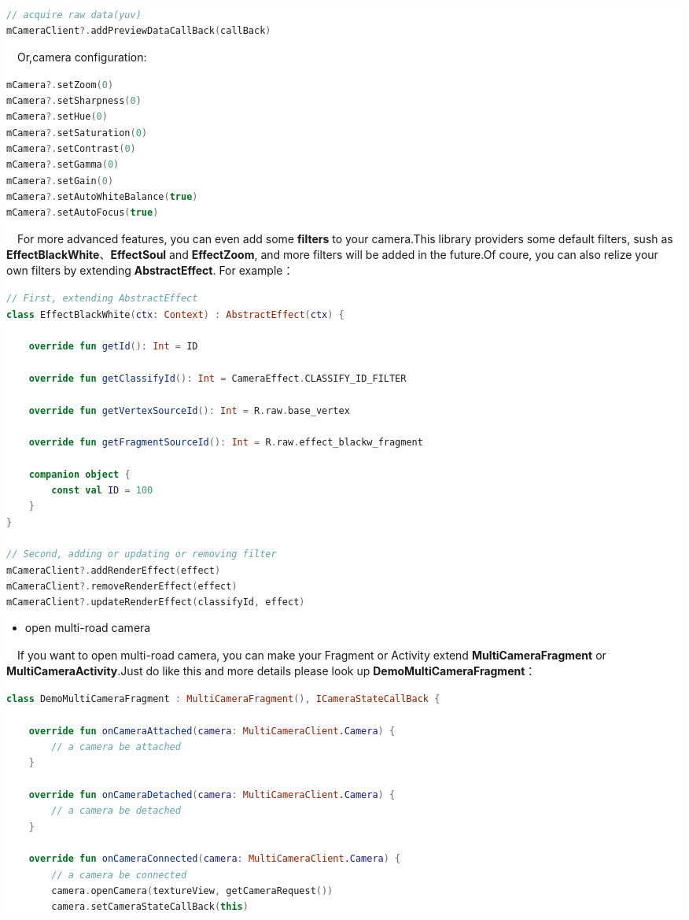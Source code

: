 ```kotlin
// acquire raw data(yuv)
mCameraClient?.addPreviewDataCallBack(callBack)
```

&emsp;Or,camera configuration:

```kotlin
mCamera?.setZoom(0)
mCamera?.setSharpness(0)
mCamera?.setHue(0)
mCamera?.setSaturation(0)
mCamera?.setContrast(0)
mCamera?.setGamma(0)
mCamera?.setGain(0)
mCamera?.setAutoWhiteBalance(true)
mCamera?.setAutoFocus(true)
```

&emsp;For more advanced features, you can even add some **filters** to your camera.This library providers some default filters, sush as **EffectBlackWhite**、**EffectSoul** and **EffectZoom**, and more filters will be added in the future.Of coure, you can also relize your own filters by extending **AbstractEffect**. For example：

```kotlin
// First, extending AbstractEffect
class EffectBlackWhite(ctx: Context) : AbstractEffect(ctx) {

    override fun getId(): Int = ID

    override fun getClassifyId(): Int = CameraEffect.CLASSIFY_ID_FILTER

    override fun getVertexSourceId(): Int = R.raw.base_vertex

    override fun getFragmentSourceId(): Int = R.raw.effect_blackw_fragment

    companion object {
        const val ID = 100
    }
}

// Second, adding or updating or removing filter
mCameraClient?.addRenderEffect(effect)
mCameraClient?.removeRenderEffect(effect)
mCameraClient?.updateRenderEffect(classifyId, effect)
```

- open multi-road camera

&emsp;If you want to open multi-road camera, you can make your Fragment or Activity extend **MultiCameraFragment** or **MultiCameraActivity**.Just do like this and more details please look up **DemoMultiCameraFragment**：

```kotlin
class DemoMultiCameraFragment : MultiCameraFragment(), ICameraStateCallBack {

    override fun onCameraAttached(camera: MultiCameraClient.Camera) {
 		// a camera be attached
    }

    override fun onCameraDetached(camera: MultiCameraClient.Camera) {
		// a camera be detached
    }

    override fun onCameraConnected(camera: MultiCameraClient.Camera) {
        // a camera be connected
  		camera.openCamera(textureView, getCameraRequest())
        camera.setCameraStateCallBack(this)
```